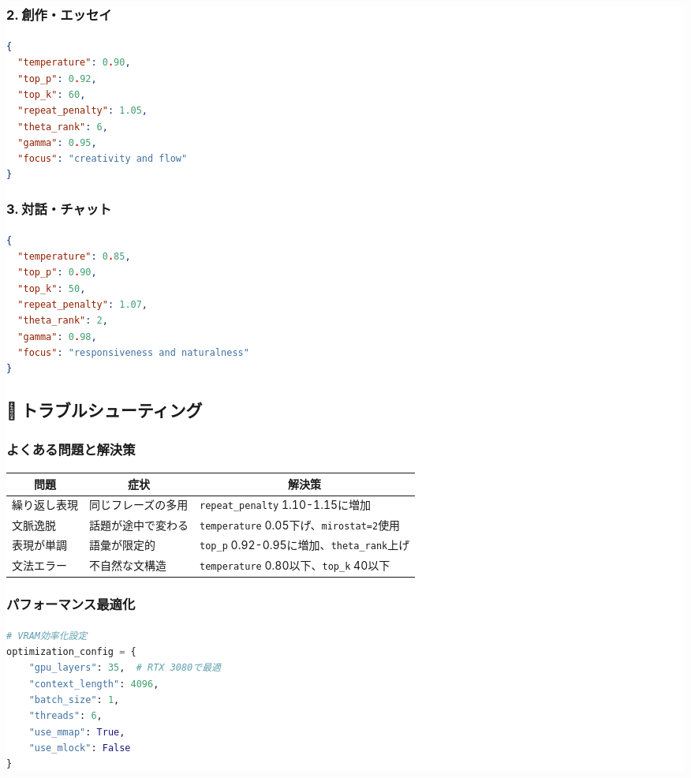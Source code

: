 ### 2. **創作・エッセイ**
```json
{
  "temperature": 0.90,
  "top_p": 0.92,
  "top_k": 60,
  "repeat_penalty": 1.05,
  "theta_rank": 6,
  "gamma": 0.95,
  "focus": "creativity and flow"
}
```

### 3. **対話・チャット**
```json
{
  "temperature": 0.85,
  "top_p": 0.90,
  "top_k": 50,
  "repeat_penalty": 1.07,
  "theta_rank": 2,
  "gamma": 0.98,
  "focus": "responsiveness and naturalness"
}
```

## 🔧 トラブルシューティング

### よくある問題と解決策

| 問題 | 症状 | 解決策 |
|------|------|--------|
| 繰り返し表現 | 同じフレーズの多用 | `repeat_penalty` 1.10-1.15に増加 |
| 文脈逸脱 | 話題が途中で変わる | `temperature` 0.05下げ、`mirostat=2`使用 |
| 表現が単調 | 語彙が限定的 | `top_p` 0.92-0.95に増加、`theta_rank`上げ |
| 文法エラー | 不自然な文構造 | `temperature` 0.80以下、`top_k` 40以下 |

### パフォーマンス最適化
```python
# VRAM効率化設定
optimization_config = {
    "gpu_layers": 35,  # RTX 3080で最適
    "context_length": 4096,
    "batch_size": 1,
    "threads": 6,
    "use_mmap": True,
    "use_mlock": False
}
```
